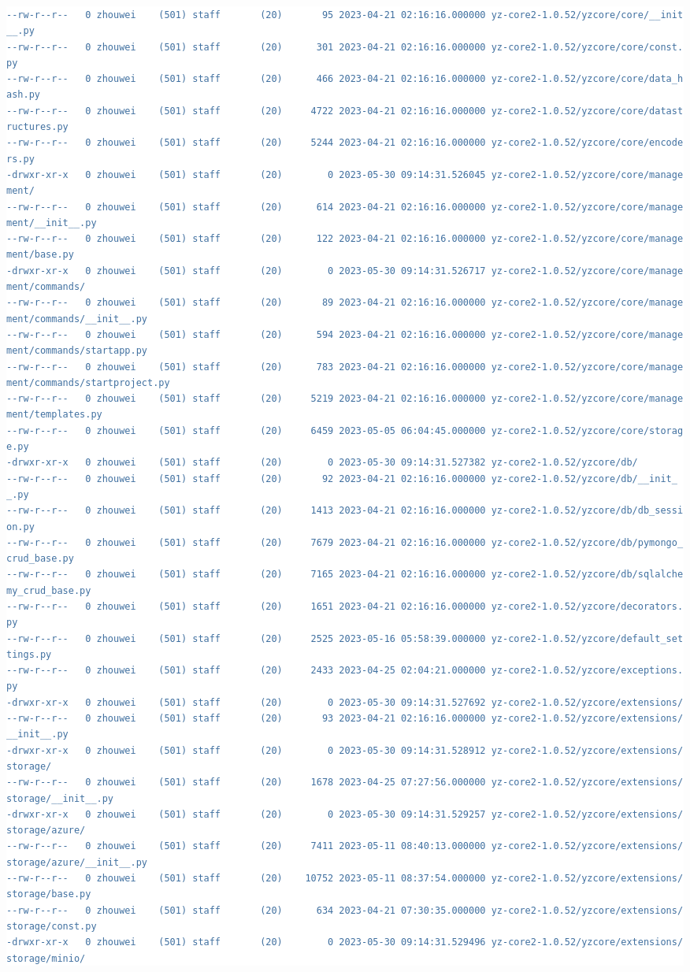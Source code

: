 ```diff
--rw-r--r--   0 zhouwei    (501) staff       (20)       95 2023-04-21 02:16:16.000000 yz-core2-1.0.52/yzcore/core/__init__.py
--rw-r--r--   0 zhouwei    (501) staff       (20)      301 2023-04-21 02:16:16.000000 yz-core2-1.0.52/yzcore/core/const.py
--rw-r--r--   0 zhouwei    (501) staff       (20)      466 2023-04-21 02:16:16.000000 yz-core2-1.0.52/yzcore/core/data_hash.py
--rw-r--r--   0 zhouwei    (501) staff       (20)     4722 2023-04-21 02:16:16.000000 yz-core2-1.0.52/yzcore/core/datastructures.py
--rw-r--r--   0 zhouwei    (501) staff       (20)     5244 2023-04-21 02:16:16.000000 yz-core2-1.0.52/yzcore/core/encoders.py
-drwxr-xr-x   0 zhouwei    (501) staff       (20)        0 2023-05-30 09:14:31.526045 yz-core2-1.0.52/yzcore/core/management/
--rw-r--r--   0 zhouwei    (501) staff       (20)      614 2023-04-21 02:16:16.000000 yz-core2-1.0.52/yzcore/core/management/__init__.py
--rw-r--r--   0 zhouwei    (501) staff       (20)      122 2023-04-21 02:16:16.000000 yz-core2-1.0.52/yzcore/core/management/base.py
-drwxr-xr-x   0 zhouwei    (501) staff       (20)        0 2023-05-30 09:14:31.526717 yz-core2-1.0.52/yzcore/core/management/commands/
--rw-r--r--   0 zhouwei    (501) staff       (20)       89 2023-04-21 02:16:16.000000 yz-core2-1.0.52/yzcore/core/management/commands/__init__.py
--rw-r--r--   0 zhouwei    (501) staff       (20)      594 2023-04-21 02:16:16.000000 yz-core2-1.0.52/yzcore/core/management/commands/startapp.py
--rw-r--r--   0 zhouwei    (501) staff       (20)      783 2023-04-21 02:16:16.000000 yz-core2-1.0.52/yzcore/core/management/commands/startproject.py
--rw-r--r--   0 zhouwei    (501) staff       (20)     5219 2023-04-21 02:16:16.000000 yz-core2-1.0.52/yzcore/core/management/templates.py
--rw-r--r--   0 zhouwei    (501) staff       (20)     6459 2023-05-05 06:04:45.000000 yz-core2-1.0.52/yzcore/core/storage.py
-drwxr-xr-x   0 zhouwei    (501) staff       (20)        0 2023-05-30 09:14:31.527382 yz-core2-1.0.52/yzcore/db/
--rw-r--r--   0 zhouwei    (501) staff       (20)       92 2023-04-21 02:16:16.000000 yz-core2-1.0.52/yzcore/db/__init__.py
--rw-r--r--   0 zhouwei    (501) staff       (20)     1413 2023-04-21 02:16:16.000000 yz-core2-1.0.52/yzcore/db/db_session.py
--rw-r--r--   0 zhouwei    (501) staff       (20)     7679 2023-04-21 02:16:16.000000 yz-core2-1.0.52/yzcore/db/pymongo_crud_base.py
--rw-r--r--   0 zhouwei    (501) staff       (20)     7165 2023-04-21 02:16:16.000000 yz-core2-1.0.52/yzcore/db/sqlalchemy_crud_base.py
--rw-r--r--   0 zhouwei    (501) staff       (20)     1651 2023-04-21 02:16:16.000000 yz-core2-1.0.52/yzcore/decorators.py
--rw-r--r--   0 zhouwei    (501) staff       (20)     2525 2023-05-16 05:58:39.000000 yz-core2-1.0.52/yzcore/default_settings.py
--rw-r--r--   0 zhouwei    (501) staff       (20)     2433 2023-04-25 02:04:21.000000 yz-core2-1.0.52/yzcore/exceptions.py
-drwxr-xr-x   0 zhouwei    (501) staff       (20)        0 2023-05-30 09:14:31.527692 yz-core2-1.0.52/yzcore/extensions/
--rw-r--r--   0 zhouwei    (501) staff       (20)       93 2023-04-21 02:16:16.000000 yz-core2-1.0.52/yzcore/extensions/__init__.py
-drwxr-xr-x   0 zhouwei    (501) staff       (20)        0 2023-05-30 09:14:31.528912 yz-core2-1.0.52/yzcore/extensions/storage/
--rw-r--r--   0 zhouwei    (501) staff       (20)     1678 2023-04-25 07:27:56.000000 yz-core2-1.0.52/yzcore/extensions/storage/__init__.py
-drwxr-xr-x   0 zhouwei    (501) staff       (20)        0 2023-05-30 09:14:31.529257 yz-core2-1.0.52/yzcore/extensions/storage/azure/
--rw-r--r--   0 zhouwei    (501) staff       (20)     7411 2023-05-11 08:40:13.000000 yz-core2-1.0.52/yzcore/extensions/storage/azure/__init__.py
--rw-r--r--   0 zhouwei    (501) staff       (20)    10752 2023-05-11 08:37:54.000000 yz-core2-1.0.52/yzcore/extensions/storage/base.py
--rw-r--r--   0 zhouwei    (501) staff       (20)      634 2023-04-21 07:30:35.000000 yz-core2-1.0.52/yzcore/extensions/storage/const.py
-drwxr-xr-x   0 zhouwei    (501) staff       (20)        0 2023-05-30 09:14:31.529496 yz-core2-1.0.52/yzcore/extensions/storage/minio/
```